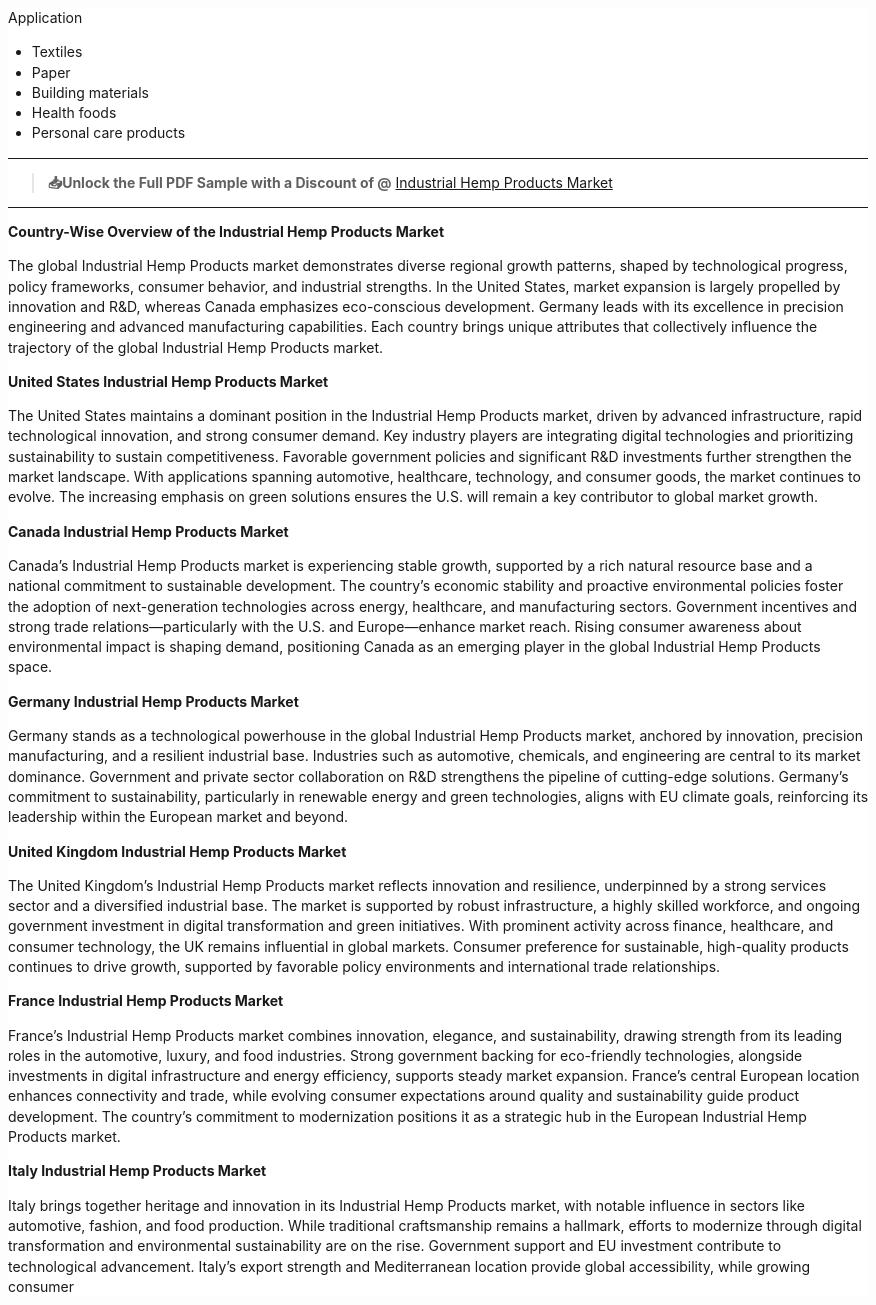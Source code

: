 Application</h3><ul><li>Textiles</li><li>Paper</li><li>Building materials</li><li>Health foods</li><li>Personal care products</li></ul></p><hr /><blockquote><p><strong>📥Unlock the Full PDF Sample with a Discount of @</strong> <a href="https://www.marketresearchintellect.com/ask-for-discount/?rid=952763&amp;utm_source=Github-April&amp;utm_medium=019">Industrial Hemp Products Market</a></p></blockquote><hr /><p class="" data-start="217" data-end="261"><strong data-start="217" data-end="261">Country-Wise Overview of the Industrial Hemp Products Market</strong></p><p class="" data-start="263" data-end="774">The global Industrial Hemp Products market demonstrates diverse regional growth patterns, shaped by technological progress, policy frameworks, consumer behavior, and industrial strengths. In the United States, market expansion is largely propelled by innovation and R&amp;D, whereas Canada emphasizes eco-conscious development. Germany leads with its excellence in precision engineering and advanced manufacturing capabilities. Each country brings unique attributes that collectively influence the trajectory of the global Industrial Hemp Products market.</p><p class="" data-start="776" data-end="1421"><strong data-start="776" data-end="805">United States Industrial Hemp Products Market</strong></p><p class="" data-start="776" data-end="1421">The United States maintains a dominant position in the Industrial Hemp Products market, driven by advanced infrastructure, rapid technological innovation, and strong consumer demand. Key industry players are integrating digital technologies and prioritizing sustainability to sustain competitiveness. Favorable government policies and significant R&amp;D investments further strengthen the market landscape. With applications spanning automotive, healthcare, technology, and consumer goods, the market continues to evolve. The increasing emphasis on green solutions ensures the U.S. will remain a key contributor to global market growth.</p><p class="" data-start="1423" data-end="2019"><strong data-start="1423" data-end="1445">Canada Industrial Hemp Products Market</strong></p><p class="" data-start="1423" data-end="2019">Canada&rsquo;s Industrial Hemp Products market is experiencing stable growth, supported by a rich natural resource base and a national commitment to sustainable development. The country&rsquo;s economic stability and proactive environmental policies foster the adoption of next-generation technologies across energy, healthcare, and manufacturing sectors. Government incentives and strong trade relations&mdash;particularly with the U.S. and Europe&mdash;enhance market reach. Rising consumer awareness about environmental impact is shaping demand, positioning Canada as an emerging player in the global Industrial Hemp Products space.</p><p class="" data-start="2021" data-end="2591"><strong data-start="2021" data-end="2044">Germany Industrial Hemp Products Market</strong></p><p class="" data-start="2021" data-end="2591">Germany stands as a technological powerhouse in the global Industrial Hemp Products market, anchored by innovation, precision manufacturing, and a resilient industrial base. Industries such as automotive, chemicals, and engineering are central to its market dominance. Government and private sector collaboration on R&amp;D strengthens the pipeline of cutting-edge solutions. Germany&rsquo;s commitment to sustainability, particularly in renewable energy and green technologies, aligns with EU climate goals, reinforcing its leadership within the European market and beyond.</p><p class="" data-start="2593" data-end="3221"><strong data-start="2593" data-end="2623">United Kingdom Industrial Hemp Products Market</strong></p><p class="" data-start="2593" data-end="3221">The United Kingdom&rsquo;s Industrial Hemp Products market reflects innovation and resilience, underpinned by a strong services sector and a diversified industrial base. The market is supported by robust infrastructure, a highly skilled workforce, and ongoing government investment in digital transformation and green initiatives. With prominent activity across finance, healthcare, and consumer technology, the UK remains influential in global markets. Consumer preference for sustainable, high-quality products continues to drive growth, supported by favorable policy environments and international trade relationships.</p><p class="" data-start="3223" data-end="3838"><strong data-start="3223" data-end="3245">France Industrial Hemp Products Market</strong></p><p class="" data-start="3223" data-end="3838">France&rsquo;s Industrial Hemp Products market combines innovation, elegance, and sustainability, drawing strength from its leading roles in the automotive, luxury, and food industries. Strong government backing for eco-friendly technologies, alongside investments in digital infrastructure and energy efficiency, supports steady market expansion. France&rsquo;s central European location enhances connectivity and trade, while evolving consumer expectations around quality and sustainability guide product development. The country&rsquo;s commitment to modernization positions it as a strategic hub in the European Industrial Hemp Products market.</p><p class="" data-start="3840" data-end="4422"><strong data-start="3840" data-end="3861">Italy Industrial Hemp Products Market</strong></p><p class="" data-start="3840" data-end="4422">Italy brings together heritage and innovation in its Industrial Hemp Products market, with notable influence in sectors like automotive, fashion, and food production. While traditional craftsmanship remains a hallmark, efforts to modernize through digital transformation and environmental sustainability are on the rise. Government support and EU investment contribute to technological advancement. Italy&rsquo;s export strength and Mediterranean location provide global accessibility, while growing consumer